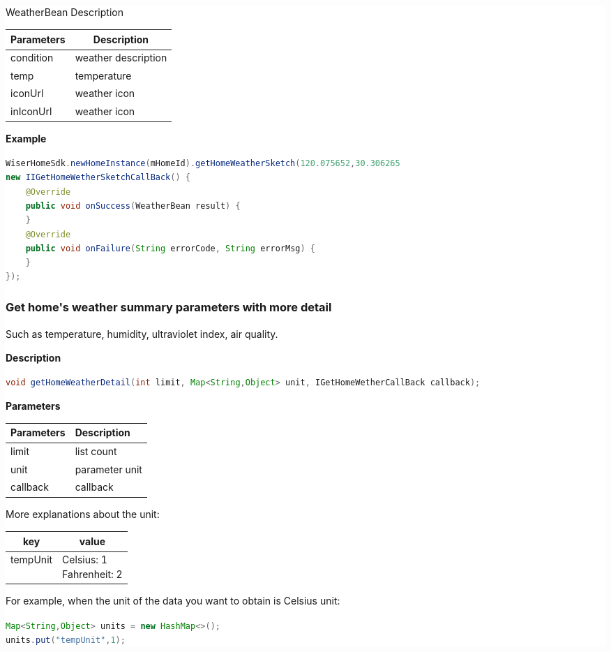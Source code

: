 WeatherBean Description

| **Parameters** | **Description** |
| ---- | ---- |
| condition | weather description |
| temp | temperature |
| iconUrl | weather icon |
| inIconUrl | weather icon |

**Example**

```java
WiserHomeSdk.newHomeInstance(mHomeId).getHomeWeatherSketch(120.075652,30.306265
new IIGetHomeWetherSketchCallBack() {
	@Override
	public void onSuccess(WeatherBean result) {
	}
	@Override
	public void onFailure(String errorCode, String errorMsg) {
	}
});
```

### Get home's weather summary parameters with more detail

Such as temperature, humidity, ultraviolet index, air quality.

**Description**

```java
void getHomeWeatherDetail(int limit, Map<String,Object> unit, IGetHomeWetherCallBack callback);
```

**Parameters**

| **Parameters** | **Description** |
| :---- | :---- |
| limit | list count |
| unit | parameter unit |
| callback | callback |

More explanations about the unit:

| key | value |
| ---- | ---- |
| tempUnit | Celsius: 1<br>Fahrenheit: 2 |

For example, when the unit of the data you want to obtain is Celsius unit:

```java
Map<String,Object> units = new HashMap<>();
units.put("tempUnit",1);
```
